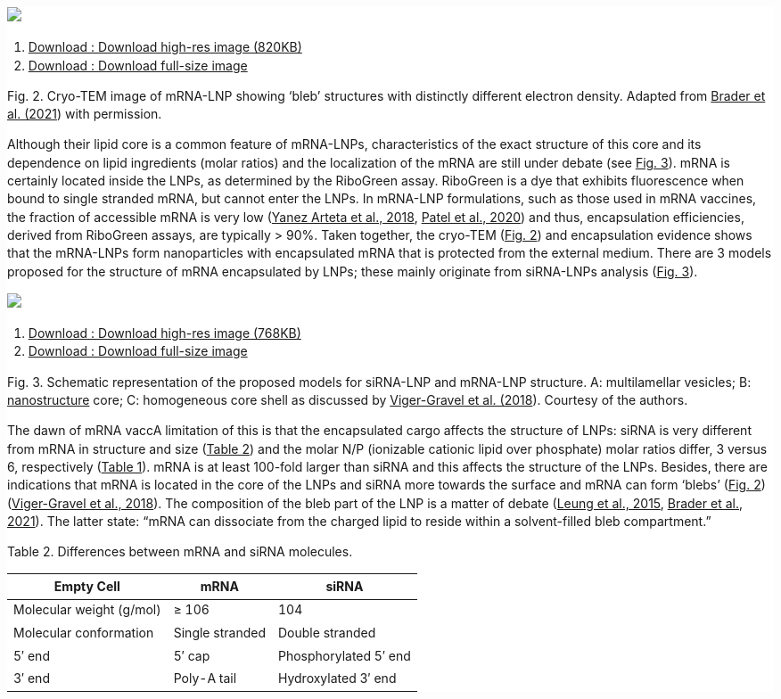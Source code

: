 ![](https://proxy-prod.omnivore-image-cache.app/0x372,sq20f4Tiy1IRVHIhrhpdUEBe5TLE2Ph3A1OJhnhNh-RE/https://ars.els-cdn.com/content/image/1-s2.0-S0378517321003914-gr2.jpg)
1. [Download : Download high-res image (820KB)](https://ars.els-cdn.com/content/image/1-s2.0-S0378517321003914-gr2%5Flrg.jpg "Download high-res image (820KB)")
2. [Download : Download full-size image](https://ars.els-cdn.com/content/image/1-s2.0-S0378517321003914-gr2.jpg "Download full-size image")

Fig. 2. Cryo-TEM image of mRNA-LNP showing ‘bleb’ structures with distinctly different electron density. Adapted from [Brader et al. (2021](#b0040)) with permission.

Although their lipid core is a common feature of mRNA-LNPs, characteristics of the exact structure of this core and its dependence on lipid ingredients (molar ratios) and the localization of the mRNA are still under debate (see [Fig. 3](#f0015)). mRNA is certainly located inside the LNPs, as determined by the RiboGreen assay. RiboGreen is a dye that exhibits fluorescence when bound to single stranded mRNA, but cannot enter the LNPs. In mRNA-LNP formulations, such as those used in mRNA vaccines, the fraction of accessible mRNA is very low ([Yanez Arteta et al., 2018](#b0010), [Patel et al., 2020](#b0310)) and thus, encapsulation efficiencies, derived from RiboGreen assays, are typically > 90%. Taken together, the cryo-TEM ([Fig. 2](#f0010)) and encapsulation evidence shows that the mRNA-LNPs form nanoparticles with encapsulated mRNA that is protected from the external medium. There are 3 models proposed for the structure of mRNA encapsulated by LNPs; these mainly originate from siRNA-LNPs analysis ([Fig. 3](#f0015)).

![](https://proxy-prod.omnivore-image-cache.app/0x258,shGPTS3JenrQkMHZO_XsmaeojVePxOU1qJYHfq5letrc/https://ars.els-cdn.com/content/image/1-s2.0-S0378517321003914-gr3.jpg)
1. [Download : Download high-res image (768KB)](https://ars.els-cdn.com/content/image/1-s2.0-S0378517321003914-gr3%5Flrg.jpg "Download high-res image (768KB)")
2. [Download : Download full-size image](https://ars.els-cdn.com/content/image/1-s2.0-S0378517321003914-gr3.jpg "Download full-size image")

Fig. 3. Schematic representation of the proposed models for siRNA-LNP and mRNA-LNP structure. A: multilamellar vesicles; B: [nanostructure](https://www.sciencedirect.com/topics/pharmacology-toxicology-and-pharmaceutical-science/nanomaterial "Learn more about nanostructure from ScienceDirect's AI-generated Topic Pages") core; C: homogeneous core shell as discussed by [Viger-Gravel et al. (2018](#b0435)). Courtesy of the authors.

The dawn of mRNA vaccA limitation of this is that the encapsulated cargo affects the structure of LNPs: siRNA is very different from mRNA in structure and size ([Table 2](#t0010)) and the molar N/P (ionizable cationic lipid over phosphate) molar ratios differ, 3 versus 6, respectively ([Table 1](#t0005)). mRNA is at least 100-fold larger than siRNA and this affects the structure of the LNPs. Besides, there are indications that mRNA is located in the core of the LNPs and siRNA more towards the surface and mRNA can form ‘blebs’ ([Fig. 2](#f0010)) ([Viger-Gravel et al., 2018](#b0435)). The composition of the bleb part of the LNP is a matter of debate ([Leung et al., 2015](#b0240), [Brader et al., 2021](#b0040)). The latter state: “mRNA can dissociate from the charged lipid to reside within a solvent-filled bleb compartment.”

Table 2. Differences between mRNA and siRNA molecules.

| Empty Cell               | mRNA            | siRNA                 |
| ------------------------ | --------------- | --------------------- |
| Molecular weight (g/mol) | ≥ 106           | 104                   |
| Molecular conformation   | Single stranded | Double stranded       |
| 5′ end                   | 5′ cap          | Phosphorylated 5′ end |
| 3′ end                   | Poly-A tail     | Hydroxylated 3′ end   |
